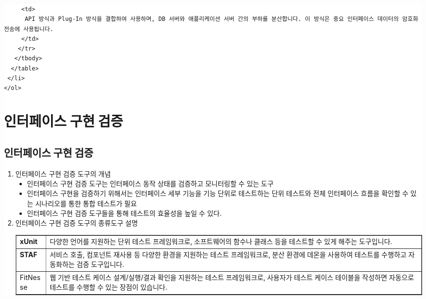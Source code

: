          <td>
          API 방식과 Plug-In 방식을 결합하여 사용하며, DB 서버와 애플리케이션 서버 간의 부하를 분산합니다. 이 방식은 중요 인터페이스 데이터의 암호화 전송에 사용됩니다.
         </td>
        </tr>
       </tbody>
      </table>
     </li>
    </ol>
   </li>
  </ol>
  <h1>
   인터페이스 구현 검증
  </h1>
  <h2 data-ke-size="size26">
   인터페이스 구현 검증
  </h2>
  <ol data-ke-list-type="decimal" style="list-style-type: decimal;">
   <li>
    인터페이스 구현 검증 도구의 개념
    <ul data-ke-list-type="disc" style="list-style-type: disc;">
     <li>
      인터페이스 구현 검증 도구는 인터페이스 동작 상태를 검증하고 모니터링할 수 있는 도구
     </li>
     <li>
      인터페이스 구현을 검증하기 위해서는 인터페이스 세부 기능을 기능 단위로 테스트하는 단위 테스트와 전체 인터페이스 흐름을 확인할 수 있는 시나리오를 통한 통합 테스트가 필요
     </li>
     <li>
      인터페이스 구현 검증 도구들을 통해 테스트의 효율성을 높일 수 있다.
     </li>
    </ul>
   </li>
   <li>
    인터페이스 구현 검증 도구의 종류도구 설명
    <table border="1" data-ke-align="alignLeft" style="border-collapse: collapse; width: 100%;">
     <tbody>
      <tr>
       <td>
        <b>
         xUnit
        </b>
       </td>
       <td>
        다양한 언어를 지원하는 단위 테스트 프레임워크로, 소프트웨어의 함수나 클래스 등을 테스트할 수 있게 해주는 도구입니다.
       </td>
      </tr>
      <tr>
       <td>
        <b>
         STAF
        </b>
       </td>
       <td>
        서비스 호출, 컴포넌트 재사용 등 다양한 환경을 지원하는 테스트 프레임워크로, 분산 환경에 데몬을 사용하여 테스트를 수행하고 자동화하는 검증 도구입니다.
       </td>
      </tr>
      <tr>
       <td>
        FitNesse
       </td>
       <td>
        웹 기반 테스트 케이스 설계/실행/결과 확인을 지원하는 테스트 프레임워크로, 사용자가 테스트 케이스 테이블을 작성하면 자동으로 테스트를 수행할 수 있는 장점이 있습니다.
       </td>
      </tr>
      <tr>
